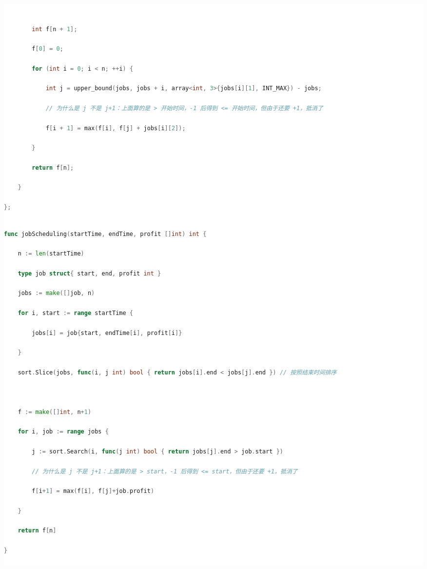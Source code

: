 ```cpp [sol1-C++]


        int f[n + 1];

        f[0] = 0;

        for (int i = 0; i < n; ++i) {

            int j = upper_bound(jobs, jobs + i, array<int, 3>{jobs[i][1], INT_MAX}) - jobs;

            // 为什么是 j 不是 j+1：上面算的是 > 开始时间，-1 后得到 <= 开始时间，但由于还要 +1，抵消了

            f[i + 1] = max(f[i], f[j] + jobs[i][2]);

        }

        return f[n];

    }

};

```



```go [sol1-Go]

func jobScheduling(startTime, endTime, profit []int) int {

	n := len(startTime)

	type job struct{ start, end, profit int }

	jobs := make([]job, n)

	for i, start := range startTime {

		jobs[i] = job{start, endTime[i], profit[i]}

	}

	sort.Slice(jobs, func(i, j int) bool { return jobs[i].end < jobs[j].end }) // 按照结束时间排序



	f := make([]int, n+1)

	for i, job := range jobs {

		j := sort.Search(i, func(j int) bool { return jobs[j].end > job.start })

		// 为什么是 j 不是 j+1：上面算的是 > start，-1 后得到 <= start，但由于还要 +1，抵消了

		f[i+1] = max(f[i], f[j]+job.profit)

	}

	return f[n]

}



```